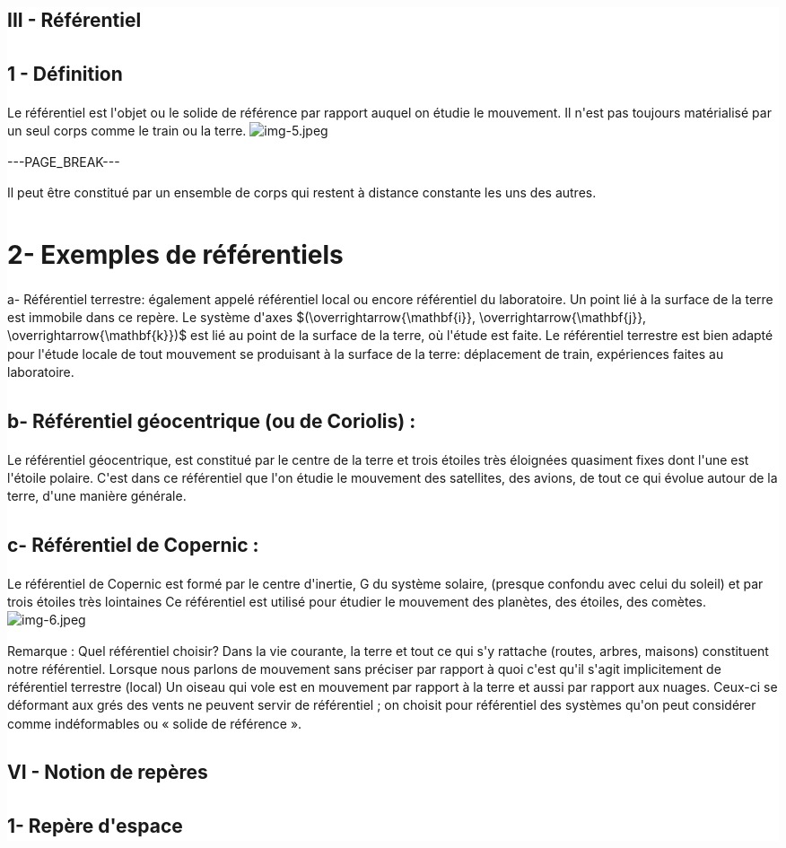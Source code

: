 ## III - Référentiel

## 1 - Définition

Le référentiel est l'objet ou le solide de référence par rapport auquel on étudie le mouvement. Il n'est pas toujours matérialisé par un seul corps comme le train ou la terre.
![img-5.jpeg](img-5.jpeg)

---PAGE_BREAK---

Il peut être constitué par un ensemble de corps qui restent à distance constante les uns des autres.

# 2- Exemples de référentiels 

a- Référentiel terrestre: également appelé référentiel local ou encore référentiel du laboratoire.
Un point lié à la surface de la terre est immobile dans ce repère.
Le système d'axes $(\overrightarrow{\mathbf{i}}, \overrightarrow{\mathbf{j}}, \overrightarrow{\mathbf{k}})$ est lié au point de la surface de la terre, où l'étude est faite.
Le référentiel terrestre est bien adapté pour l'étude locale de tout mouvement se produisant à la surface de la terre: déplacement de train, expériences faites au laboratoire.

## b- Référentiel géocentrique (ou de Coriolis) :

Le référentiel géocentrique, est constitué par le centre de la terre et trois étoiles très éloignées quasiment fixes dont l'une est l'étoile polaire.
C'est dans ce référentiel que l'on étudie le mouvement des satellites, des avions, de tout ce qui évolue autour de la terre, d'une manière générale.

## c- Référentiel de Copernic :

Le référentiel de Copernic est formé par le centre d'inertie, G du système solaire, (presque confondu avec celui du soleil) et par trois étoiles très lointaines Ce référentiel est utilisé pour étudier le mouvement des planètes, des étoiles, des comètes.
![img-6.jpeg](img-6.jpeg)

Remarque : Quel référentiel choisir?
Dans la vie courante, la terre et tout ce qui s'y rattache (routes, arbres, maisons) constituent notre référentiel.
Lorsque nous parlons de mouvement sans préciser par rapport à quoi c'est qu'il s'agit implicitement de référentiel terrestre (local)
Un oiseau qui vole est en mouvement par rapport à la terre et aussi par rapport aux nuages. Ceux-ci se déformant aux grés des vents ne peuvent servir de référentiel ; on choisit pour référentiel des systèmes qu'on peut considérer comme indéformables ou « solide de référence ».

## VI - Notion de repères

## 1- Repère d'espace
